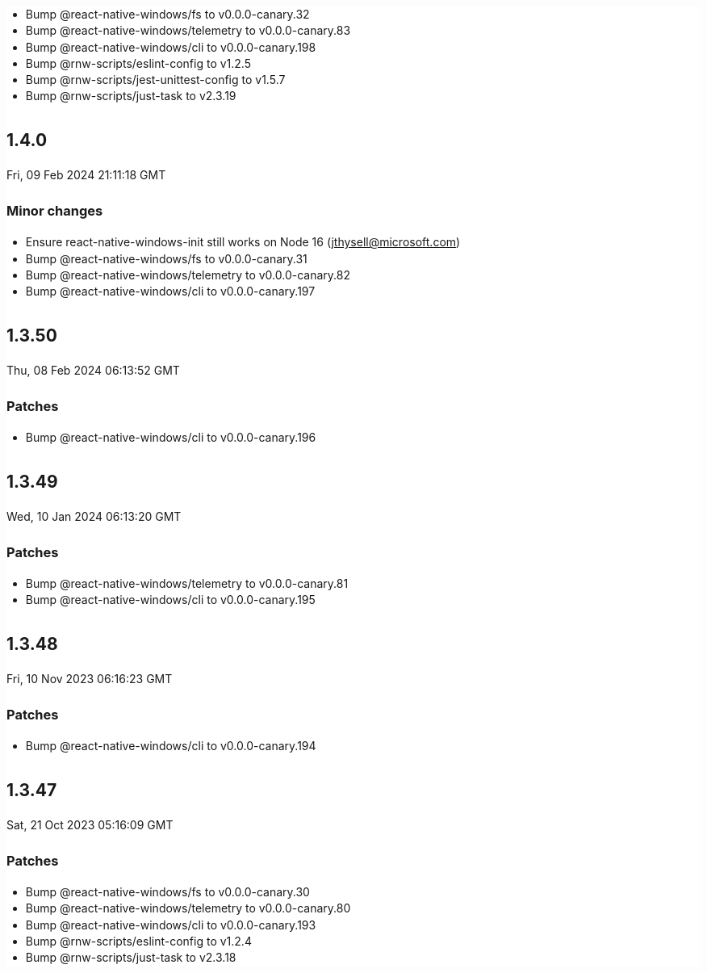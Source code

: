 - Bump @react-native-windows/fs to v0.0.0-canary.32
- Bump @react-native-windows/telemetry to v0.0.0-canary.83
- Bump @react-native-windows/cli to v0.0.0-canary.198
- Bump @rnw-scripts/eslint-config to v1.2.5
- Bump @rnw-scripts/jest-unittest-config to v1.5.7
- Bump @rnw-scripts/just-task to v2.3.19

## 1.4.0

Fri, 09 Feb 2024 21:11:18 GMT

### Minor changes

- Ensure react-native-windows-init still works on Node 16 (jthysell@microsoft.com)
- Bump @react-native-windows/fs to v0.0.0-canary.31
- Bump @react-native-windows/telemetry to v0.0.0-canary.82
- Bump @react-native-windows/cli to v0.0.0-canary.197

## 1.3.50

Thu, 08 Feb 2024 06:13:52 GMT

### Patches

- Bump @react-native-windows/cli to v0.0.0-canary.196

## 1.3.49

Wed, 10 Jan 2024 06:13:20 GMT

### Patches

- Bump @react-native-windows/telemetry to v0.0.0-canary.81
- Bump @react-native-windows/cli to v0.0.0-canary.195

## 1.3.48

Fri, 10 Nov 2023 06:16:23 GMT

### Patches

- Bump @react-native-windows/cli to v0.0.0-canary.194

## 1.3.47

Sat, 21 Oct 2023 05:16:09 GMT

### Patches

- Bump @react-native-windows/fs to v0.0.0-canary.30
- Bump @react-native-windows/telemetry to v0.0.0-canary.80
- Bump @react-native-windows/cli to v0.0.0-canary.193
- Bump @rnw-scripts/eslint-config to v1.2.4
- Bump @rnw-scripts/just-task to v2.3.18
